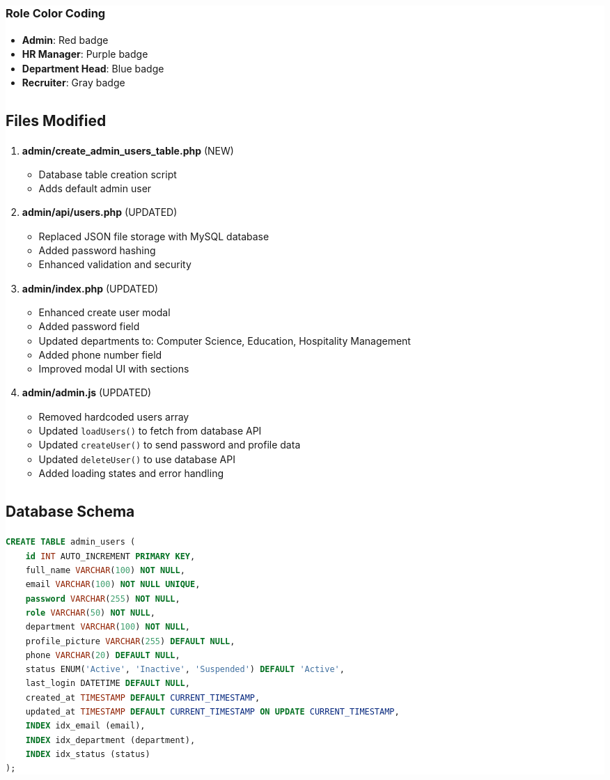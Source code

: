 ### Role Color Coding
- **Admin**: Red badge
- **HR Manager**: Purple badge
- **Department Head**: Blue badge
- **Recruiter**: Gray badge

## Files Modified

1. **admin/create_admin_users_table.php** (NEW)
   - Database table creation script
   - Adds default admin user

2. **admin/api/users.php** (UPDATED)
   - Replaced JSON file storage with MySQL database
   - Added password hashing
   - Enhanced validation and security

3. **admin/index.php** (UPDATED)
   - Enhanced create user modal
   - Added password field
   - Updated departments to: Computer Science, Education, Hospitality Management
   - Added phone number field
   - Improved modal UI with sections

4. **admin/admin.js** (UPDATED)
   - Removed hardcoded users array
   - Updated `loadUsers()` to fetch from database API
   - Updated `createUser()` to send password and profile data
   - Updated `deleteUser()` to use database API
   - Added loading states and error handling

## Database Schema

```sql
CREATE TABLE admin_users (
    id INT AUTO_INCREMENT PRIMARY KEY,
    full_name VARCHAR(100) NOT NULL,
    email VARCHAR(100) NOT NULL UNIQUE,
    password VARCHAR(255) NOT NULL,
    role VARCHAR(50) NOT NULL,
    department VARCHAR(100) NOT NULL,
    profile_picture VARCHAR(255) DEFAULT NULL,
    phone VARCHAR(20) DEFAULT NULL,
    status ENUM('Active', 'Inactive', 'Suspended') DEFAULT 'Active',
    last_login DATETIME DEFAULT NULL,
    created_at TIMESTAMP DEFAULT CURRENT_TIMESTAMP,
    updated_at TIMESTAMP DEFAULT CURRENT_TIMESTAMP ON UPDATE CURRENT_TIMESTAMP,
    INDEX idx_email (email),
    INDEX idx_department (department),
    INDEX idx_status (status)
);
```
